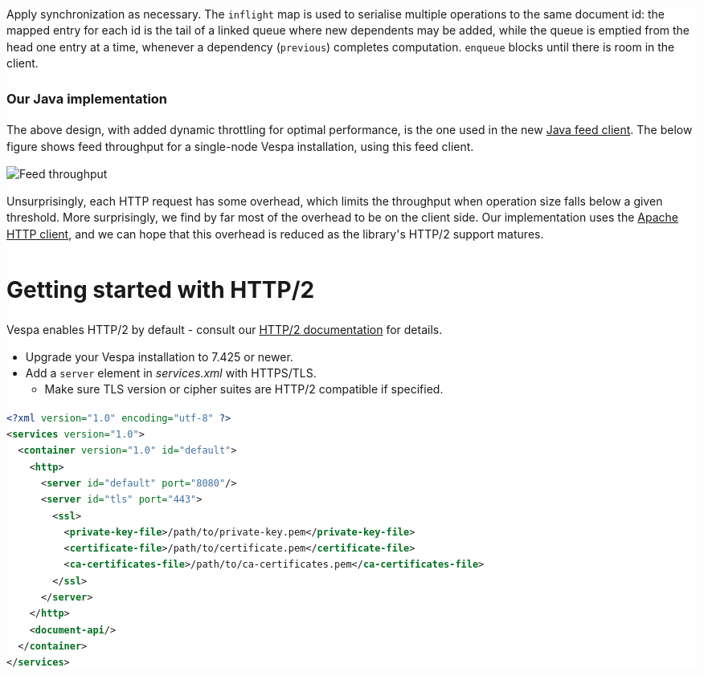 Apply synchronization as necessary. The `inflight` map is used to serialise multiple operations to the same
document id: the mapped entry for each id is the tail of a linked queue where new dependents may be added,
while the queue is emptied from the head one entry at a time, whenever a dependency (`previous`) completes
computation. `enqueue` blocks until there is room in the client.


### Our Java implementation

The above design, with added dynamic throttling for optimal performance, is the one used in the new
[Java feed client](https://github.com/vespa-engine/vespa/blob/master/vespa-feed-client-api/src/main/java/ai/vespa/feed/client/FeedClient.java).
The below figure shows feed throughput for a single-node Vespa installation, using this feed client.

![Feed throughput](/assets/2021-07-01-http2/feed-throughput.png)

Unsurprisingly, each HTTP request has some overhead, which limits the throughput when operation size falls
below a given threshold. More surprisingly, we find by far most of the overhead to be on the client side. Our
implementation uses the [Apache HTTP client](https://hc.apache.org/httpcomponents-client-5.1.x/), and we can hope
that this overhead is reduced as the library's HTTP/2 support matures.

# Getting started with HTTP/2

Vespa enables HTTP/2 by default - consult our [HTTP/2 documentation](https://docs.vespa.ai/en/performance/http2.html) for details.
* Upgrade your Vespa installation to 7.425 or newer.
* Add a `server` element in _services.xml_ with HTTPS/TLS.
  * Make sure TLS version or cipher suites are HTTP/2 compatible if specified.
  
```xml
<?xml version="1.0" encoding="utf-8" ?>
<services version="1.0">
  <container version="1.0" id="default">
    <http>
      <server id="default" port="8080"/>
      <server id="tls" port="443">
        <ssl>
          <private-key-file>/path/to/private-key.pem</private-key-file>
          <certificate-file>/path/to/certificate.pem</certificate-file>
          <ca-certificates-file>/path/to/ca-certificates.pem</ca-certificates-file>
        </ssl>
      </server>
    </http>
    <document-api/>
  </container>
</services>
```
